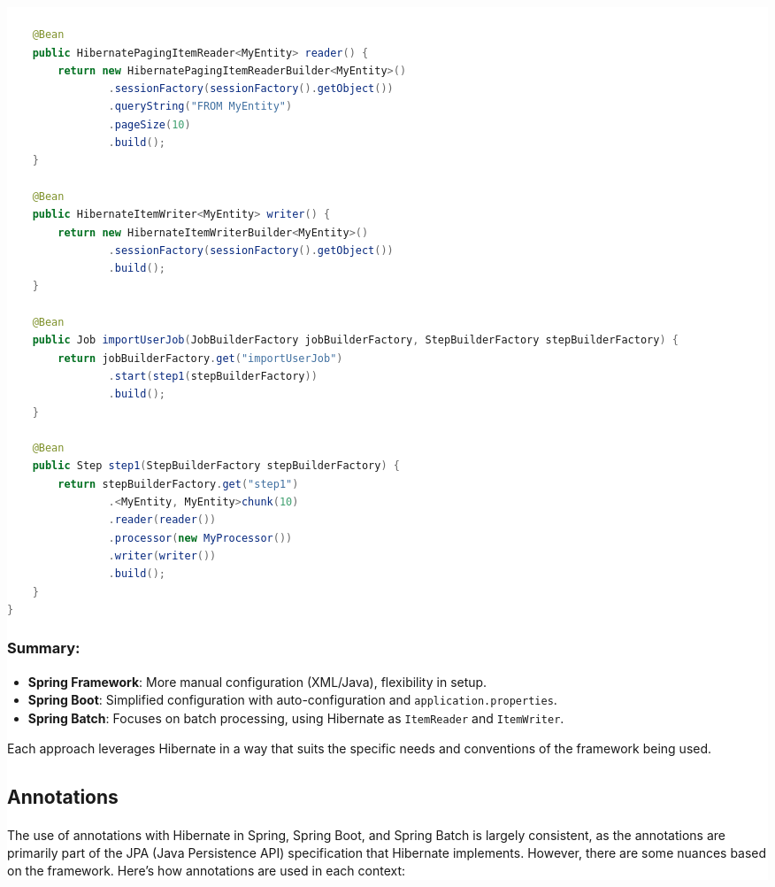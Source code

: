 ```java

    @Bean
    public HibernatePagingItemReader<MyEntity> reader() {
        return new HibernatePagingItemReaderBuilder<MyEntity>()
                .sessionFactory(sessionFactory().getObject())
                .queryString("FROM MyEntity")
                .pageSize(10)
                .build();
    }

    @Bean
    public HibernateItemWriter<MyEntity> writer() {
        return new HibernateItemWriterBuilder<MyEntity>()
                .sessionFactory(sessionFactory().getObject())
                .build();
    }

    @Bean
    public Job importUserJob(JobBuilderFactory jobBuilderFactory, StepBuilderFactory stepBuilderFactory) {
        return jobBuilderFactory.get("importUserJob")
                .start(step1(stepBuilderFactory))
                .build();
    }

    @Bean
    public Step step1(StepBuilderFactory stepBuilderFactory) {
        return stepBuilderFactory.get("step1")
                .<MyEntity, MyEntity>chunk(10)
                .reader(reader())
                .processor(new MyProcessor())
                .writer(writer())
                .build();
    }
}
```

### Summary:
- **Spring Framework**: More manual configuration (XML/Java), flexibility in setup.
- **Spring Boot**: Simplified configuration with auto-configuration and `application.properties`.
- **Spring Batch**: Focuses on batch processing, using Hibernate as `ItemReader` and `ItemWriter`.

Each approach leverages Hibernate in a way that suits the specific needs and conventions of the framework being used.

## Annotations
The use of annotations with Hibernate in Spring, Spring Boot, and Spring Batch is largely consistent, as the annotations are primarily part of the JPA (Java Persistence API) specification that Hibernate implements. However, there are some nuances based on the framework. Here’s how annotations are used in each context:
